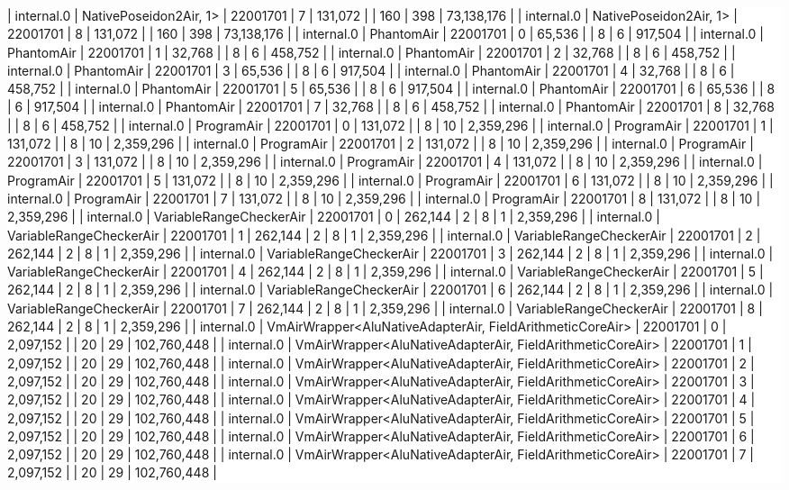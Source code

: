 | internal.0 | NativePoseidon2Air<BabyBearParameters>, 1> | 22001701 | 7 | 131,072 |  | 160 | 398 | 73,138,176 | 
| internal.0 | NativePoseidon2Air<BabyBearParameters>, 1> | 22001701 | 8 | 131,072 |  | 160 | 398 | 73,138,176 | 
| internal.0 | PhantomAir | 22001701 | 0 | 65,536 |  | 8 | 6 | 917,504 | 
| internal.0 | PhantomAir | 22001701 | 1 | 32,768 |  | 8 | 6 | 458,752 | 
| internal.0 | PhantomAir | 22001701 | 2 | 32,768 |  | 8 | 6 | 458,752 | 
| internal.0 | PhantomAir | 22001701 | 3 | 65,536 |  | 8 | 6 | 917,504 | 
| internal.0 | PhantomAir | 22001701 | 4 | 32,768 |  | 8 | 6 | 458,752 | 
| internal.0 | PhantomAir | 22001701 | 5 | 65,536 |  | 8 | 6 | 917,504 | 
| internal.0 | PhantomAir | 22001701 | 6 | 65,536 |  | 8 | 6 | 917,504 | 
| internal.0 | PhantomAir | 22001701 | 7 | 32,768 |  | 8 | 6 | 458,752 | 
| internal.0 | PhantomAir | 22001701 | 8 | 32,768 |  | 8 | 6 | 458,752 | 
| internal.0 | ProgramAir | 22001701 | 0 | 131,072 |  | 8 | 10 | 2,359,296 | 
| internal.0 | ProgramAir | 22001701 | 1 | 131,072 |  | 8 | 10 | 2,359,296 | 
| internal.0 | ProgramAir | 22001701 | 2 | 131,072 |  | 8 | 10 | 2,359,296 | 
| internal.0 | ProgramAir | 22001701 | 3 | 131,072 |  | 8 | 10 | 2,359,296 | 
| internal.0 | ProgramAir | 22001701 | 4 | 131,072 |  | 8 | 10 | 2,359,296 | 
| internal.0 | ProgramAir | 22001701 | 5 | 131,072 |  | 8 | 10 | 2,359,296 | 
| internal.0 | ProgramAir | 22001701 | 6 | 131,072 |  | 8 | 10 | 2,359,296 | 
| internal.0 | ProgramAir | 22001701 | 7 | 131,072 |  | 8 | 10 | 2,359,296 | 
| internal.0 | ProgramAir | 22001701 | 8 | 131,072 |  | 8 | 10 | 2,359,296 | 
| internal.0 | VariableRangeCheckerAir | 22001701 | 0 | 262,144 | 2 | 8 | 1 | 2,359,296 | 
| internal.0 | VariableRangeCheckerAir | 22001701 | 1 | 262,144 | 2 | 8 | 1 | 2,359,296 | 
| internal.0 | VariableRangeCheckerAir | 22001701 | 2 | 262,144 | 2 | 8 | 1 | 2,359,296 | 
| internal.0 | VariableRangeCheckerAir | 22001701 | 3 | 262,144 | 2 | 8 | 1 | 2,359,296 | 
| internal.0 | VariableRangeCheckerAir | 22001701 | 4 | 262,144 | 2 | 8 | 1 | 2,359,296 | 
| internal.0 | VariableRangeCheckerAir | 22001701 | 5 | 262,144 | 2 | 8 | 1 | 2,359,296 | 
| internal.0 | VariableRangeCheckerAir | 22001701 | 6 | 262,144 | 2 | 8 | 1 | 2,359,296 | 
| internal.0 | VariableRangeCheckerAir | 22001701 | 7 | 262,144 | 2 | 8 | 1 | 2,359,296 | 
| internal.0 | VariableRangeCheckerAir | 22001701 | 8 | 262,144 | 2 | 8 | 1 | 2,359,296 | 
| internal.0 | VmAirWrapper<AluNativeAdapterAir, FieldArithmeticCoreAir> | 22001701 | 0 | 2,097,152 |  | 20 | 29 | 102,760,448 | 
| internal.0 | VmAirWrapper<AluNativeAdapterAir, FieldArithmeticCoreAir> | 22001701 | 1 | 2,097,152 |  | 20 | 29 | 102,760,448 | 
| internal.0 | VmAirWrapper<AluNativeAdapterAir, FieldArithmeticCoreAir> | 22001701 | 2 | 2,097,152 |  | 20 | 29 | 102,760,448 | 
| internal.0 | VmAirWrapper<AluNativeAdapterAir, FieldArithmeticCoreAir> | 22001701 | 3 | 2,097,152 |  | 20 | 29 | 102,760,448 | 
| internal.0 | VmAirWrapper<AluNativeAdapterAir, FieldArithmeticCoreAir> | 22001701 | 4 | 2,097,152 |  | 20 | 29 | 102,760,448 | 
| internal.0 | VmAirWrapper<AluNativeAdapterAir, FieldArithmeticCoreAir> | 22001701 | 5 | 2,097,152 |  | 20 | 29 | 102,760,448 | 
| internal.0 | VmAirWrapper<AluNativeAdapterAir, FieldArithmeticCoreAir> | 22001701 | 6 | 2,097,152 |  | 20 | 29 | 102,760,448 | 
| internal.0 | VmAirWrapper<AluNativeAdapterAir, FieldArithmeticCoreAir> | 22001701 | 7 | 2,097,152 |  | 20 | 29 | 102,760,448 | 